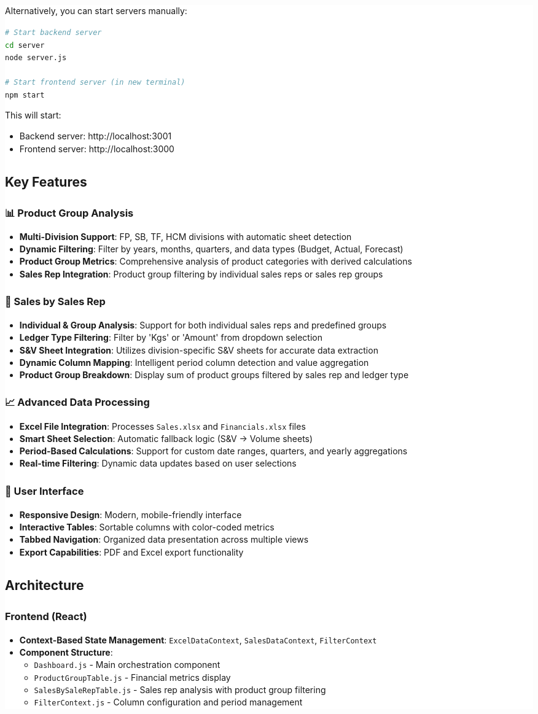 Alternatively, you can start servers manually:

```bash
# Start backend server
cd server
node server.js

# Start frontend server (in new terminal)
npm start
```

This will start:
- Backend server: http://localhost:3001
- Frontend server: http://localhost:3000

## Key Features

### 📊 Product Group Analysis
- **Multi-Division Support**: FP, SB, TF, HCM divisions with automatic sheet detection
- **Dynamic Filtering**: Filter by years, months, quarters, and data types (Budget, Actual, Forecast)
- **Product Group Metrics**: Comprehensive analysis of product categories with derived calculations
- **Sales Rep Integration**: Product group filtering by individual sales reps or sales rep groups

### 👥 Sales by Sales Rep
- **Individual & Group Analysis**: Support for both individual sales reps and predefined groups
- **Ledger Type Filtering**: Filter by 'Kgs' or 'Amount' from dropdown selection
- **S&V Sheet Integration**: Utilizes division-specific S&V sheets for accurate data extraction
- **Dynamic Column Mapping**: Intelligent period column detection and value aggregation
- **Product Group Breakdown**: Display sum of product groups filtered by sales rep and ledger type

### 📈 Advanced Data Processing
- **Excel File Integration**: Processes `Sales.xlsx` and `Financials.xlsx` files
- **Smart Sheet Selection**: Automatic fallback logic (S&V → Volume sheets)
- **Period-Based Calculations**: Support for custom date ranges, quarters, and yearly aggregations
- **Real-time Filtering**: Dynamic data updates based on user selections

### 🎨 User Interface
- **Responsive Design**: Modern, mobile-friendly interface
- **Interactive Tables**: Sortable columns with color-coded metrics
- **Tabbed Navigation**: Organized data presentation across multiple views
- **Export Capabilities**: PDF and Excel export functionality

## Architecture

### Frontend (React)
- **Context-Based State Management**: `ExcelDataContext`, `SalesDataContext`, `FilterContext`
- **Component Structure**:
  - `Dashboard.js` - Main orchestration component
  - `ProductGroupTable.js` - Financial metrics display
  - `SalesBySaleRepTable.js` - Sales rep analysis with product group filtering
  - `FilterContext.js` - Column configuration and period management

